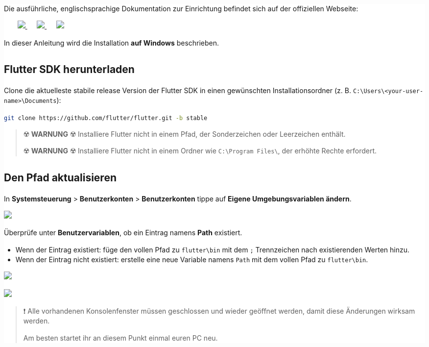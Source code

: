 Die ausführliche, englischsprachige Dokumentation zur Einrichtung befindet sich auf der offiziellen Webseite:

&nbsp;&nbsp;&nbsp;&nbsp;&nbsp;&nbsp;
<a href="https://flutter.dev/docs/get-started/install/windows">
    <img src="https://upload.wikimedia.org/wikipedia/commons/thumb/8/87/Windows_logo_-_2021.svg/768px-Windows_logo_-_2021.svg.png" height="45" />
</a>&nbsp;&nbsp;&nbsp;&nbsp;
<a href="https://flutter.dev/docs/get-started/install/macos">
    <img src="https://upload.wikimedia.org/wikipedia/commons/thumb/1/1b/Apple_logo_grey.svg/1724px-Apple_logo_grey.svg.png" height="50" />
</a>&nbsp;&nbsp;&nbsp;&nbsp;
<a href="https://flutter.dev/docs/get-started/install/linux">
    <img src="https://seeklogo.com/images/T/tux-logo-AA06C623EC-seeklogo.com.png" height="50" />
</a>

In dieser Anleitung wird die Installation **auf Windows** beschrieben.

## Flutter SDK herunterladen

Clone die aktuelleste stabile release Version der Flutter SDK in einen gewünschten Installationsordner (z. B. `C:\Users\<your-user-name>\Documents`):

```bash
git clone https://github.com/flutter/flutter.git -b stable
```

> ☢️ **WARNUNG** ☢️ Installiere Flutter nicht in einem Pfad, der Sonderzeichen oder Leerzeichen enthält.
>
> ☢️ **WARNUNG** ☢️ Installiere Flutter nicht in einem Ordner wie `C:\Program Files\`, der erhöhte Rechte erfordert.

## Den Pfad aktualisieren

In **Systemsteuerung** > **Benutzerkonten** > **Benutzerkonten** tippe auf **Eigene Umgebungsvariablen ändern**.

![](https://gitlab.ub.uni-bielefeld.de/biomechatronik-praktikum-23/control-app/raw/main/docs/wiki-src/SCR-20230302-qkpu.png)

Überprüfe unter **Benutzervariablen**, ob ein Eintrag namens **Path** existiert.
  - Wenn der Eintrag existiert: füge den vollen Pfad zu `flutter\bin` mit dem `;` Trennzeichen nach existierenden Werten hinzu.
  - Wenn der Eintrag nicht existiert: erstelle eine neue Variable namens `Path` mit dem vollen Pfad zu `flutter\bin`.

![](https://gitlab.ub.uni-bielefeld.de/biomechatronik-praktikum-23/control-app/raw/main/docs/wiki-src/SCR-20230302-qmuh.png)

![](https://gitlab.ub.uni-bielefeld.de/biomechatronik-praktikum-23/control-app/raw/main/docs/wiki-src/SCR-20230302-qmmv.png)

> ❗️ Alle vorhandenen Konsolenfenster müssen geschlossen und wieder geöffnet werden, damit diese Änderungen wirksam werden.
>
> Am besten startet ihr an diesem Punkt einmal euren PC neu.
